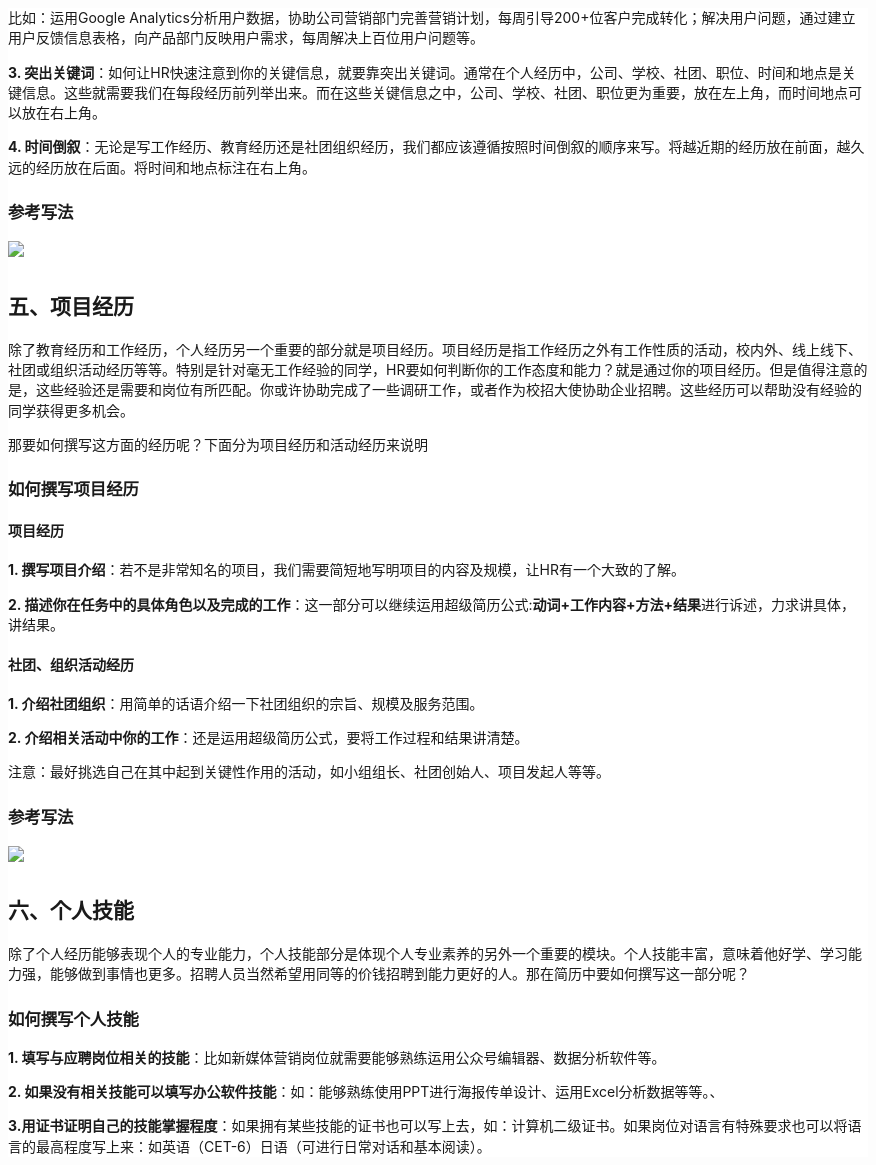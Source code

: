 比如：运用Google Analytics分析用户数据，协助公司营销部门完善营销计划，每周引导200+位客户完成转化；解决用户问题，通过建立用户反馈信息表格，向产品部门反映用户需求，每周解决上百位用户问题等。

**3.  突出关键词**：如何让HR快速注意到你的关键信息，就要靠突出关键词。通常在个人经历中，公司、学校、社团、职位、时间和地点是关键信息。这些就需要我们在每段经历前列举出来。而在这些关键信息之中，公司、学校、社团、职位更为重要，放在左上角，而时间地点可以放在右上角。

**4. 时间倒叙**：无论是写工作经历、教育经历还是社团组织经历，我们都应该遵循按照时间倒叙的顺序来写。将越近期的经历放在前面，越久远的经历放在后面。将时间和地点标注在右上角。

### 参考写法

![](https://i.loli.net/2018/10/06/5bb878bca71ee.png)



## 五、项目经历

除了教育经历和工作经历，个人经历另一个重要的部分就是项目经历。项目经历是指工作经历之外有工作性质的活动，校内外、线上线下、社团或组织活动经历等等。特别是针对毫无工作经验的同学，HR要如何判断你的工作态度和能力？就是通过你的项目经历。但是值得注意的是，这些经验还是需要和岗位有所匹配。你或许协助完成了一些调研工作，或者作为校招大使协助企业招聘。这些经历可以帮助没有经验的同学获得更多机会。

那要如何撰写这方面的经历呢？下面分为项目经历和活动经历来说明

### 如何撰写项目经历

#### 项目经历

**1. 撰写项目介绍**：若不是非常知名的项目，我们需要简短地写明项目的内容及规模，让HR有一个大致的了解。

**2. 描述你在任务中的具体角色以及完成的工作**：这一部分可以继续运用超级简历公式:**动词+工作内容+方法+结果**进行诉述，力求讲具体，讲结果。

#### 社团、组织活动经历

**1. 介绍社团组织**：用简单的话语介绍一下社团组织的宗旨、规模及服务范围。

**2.  介绍相关活动中你的工作**：还是运用超级简历公式，要将工作过程和结果讲清楚。

注意：最好挑选自己在其中起到关键性作用的活动，如小组组长、社团创始人、项目发起人等等。

### 参考写法

![](https://i.loli.net/2018/10/06/5bb87db1d3ebc.png)



## 六、个人技能

除了个人经历能够表现个人的专业能力，个人技能部分是体现个人专业素养的另外一个重要的模块。个人技能丰富，意味着他好学、学习能力强，能够做到事情也更多。招聘人员当然希望用同等的价钱招聘到能力更好的人。那在简历中要如何撰写这一部分呢？

### 如何撰写个人技能

**1. 填写与应聘岗位相关的技能**：比如新媒体营销岗位就需要能够熟练运用公众号编辑器、数据分析软件等。

**2. 如果没有相关技能可以填写办公软件技能**：如：能够熟练使用PPT进行海报传单设计、运用Excel分析数据等等。、

**3.用证书证明自己的技能掌握程度**：如果拥有某些技能的证书也可以写上去，如：计算机二级证书。如果岗位对语言有特殊要求也可以将语言的最高程度写上来：如英语（CET-6）日语（可进行日常对话和基本阅读）。
